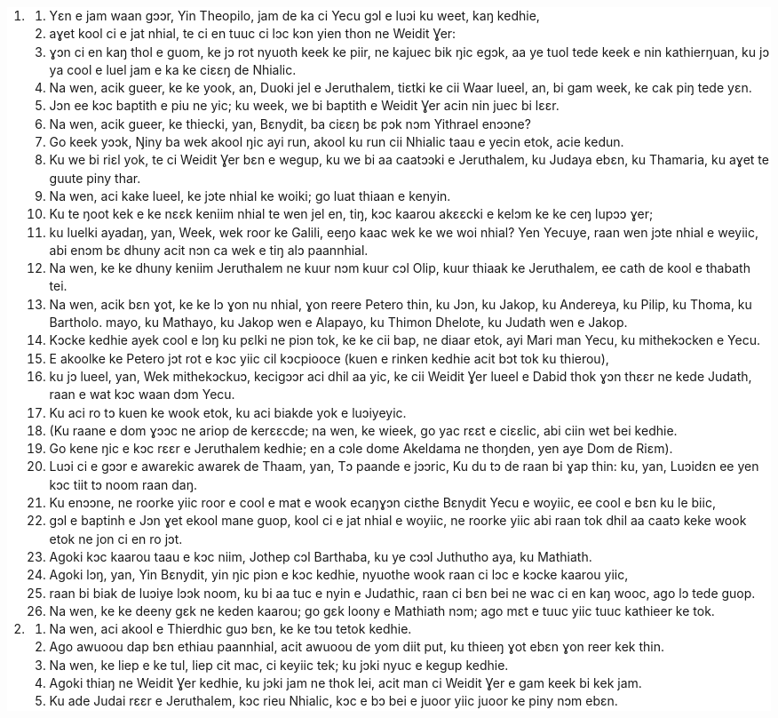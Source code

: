 <ol>
  <li>
    <ol>
      <li>Yɛn e jam waan gɔɔr, Yin Theopilo, jam de ka ci Yecu gɔl e luɔi ku weet, kaŋ kedhie,</li>
      <li>aɣet kool ci e jat nhial, te ci en tuuc ci lɔc kɔn yien thon ne Weidit Ɣer:</li>
      <li>ɣɔn ci en kaŋ thol e guom, ke jɔ rot nyuoth keek ke piir, ne kajuec bik ŋic egɔk, aa ye tuol tede keek e nin kathierŋuan, ku jɔ ya cool e luel jam e ka ke ciɛɛŋ de Nhialic.</li>
      <li>Na wen, acik gueer, ke ke yook, an, Duoki jel e Jeruthalem, tiɛtki ke cii Waar lueel, an, bi gam week, ke cak piŋ tede yɛn.</li>
      <li>Jɔn ee kɔc baptith e piu ne yic; ku week, we bi baptith e Weidit Ɣer acin nin juec bi lɛɛr.</li>
      <li>Na wen, acik gueer, ke thiecki, yan, Bɛnydit, ba ciɛɛŋ bɛ pɔk nɔm Yithrael enɔɔne?</li>
      <li>Go keek yɔɔk, Ŋiny ba wek akool ŋic ayi run, akool ku run cii Nhialic taau e yecin etok, acie kedun.</li>
      <li>Ku we bi riɛl yok, te ci Weidit Ɣer bɛn e wegup, ku we bi aa caatɔɔki e Jeruthalem, ku Judaya ebɛn, ku Thamaria, ku aɣet te guute piny thar.</li>
      <li>Na wen, aci kake lueel, ke jɔte nhial ke woiki; go luat thiaan e kenyin.</li>
      <li>Ku te ŋoot kek e ke nɛɛk keniim nhial te wen jel en, tiŋ, kɔc kaarou akɛɛcki e kelɔm ke ke ceŋ lupɔɔ ɣer;</li>
      <li>ku luelki ayadaŋ, yan, Week, wek roor ke Galili, eeŋo kaac wek ke we woi nhial? Yen Yecuye, raan wen jɔte nhial e weyiic, abi enɔm bɛ dhuny acit nɔn ca wek e tiŋ alɔ paannhial.</li>
      <li>Na wen, ke ke dhuny keniim Jeruthalem ne kuur nɔm kuur cɔl Olip, kuur thiaak ke Jeruthalem, ee cath de kool e thabath tei.</li>
      <li>Na wen, acik bɛn ɣot, ke ke lɔ ɣon nu nhial, ɣon reere Petero thin, ku Jɔn, ku Jakop, ku Andereya, ku Pilip, ku Thoma, ku Bartholo. mayo, ku Mathayo, ku Jakop wen e Alapayo, ku Thimon Dhelote, ku Judath wen e Jakop.</li>
      <li>Kɔcke kedhie ayek cool e lɔŋ ku pɛlki ne piɔn tok, ke ke cii bap, ne diaar etok, ayi Mari man Yecu, ku mithekɔcken e Yecu.</li>
      <li>E akoolke ke Petero jɔt rot e kɔc yiic cil kɔcpiooce (kuen e rinken kedhie acit bɔt tok ku thierou),</li>
      <li>ku jɔ lueel, yan, Wek mithekɔckuɔ, kecigɔɔr aci dhil aa yic, ke cii Weidit Ɣer lueel e Dabid thok ɣɔn thɛɛr ne kede Judath, raan e wat kɔc waan dɔm Yecu.</li>
      <li>Ku aci ro tɔ kuen ke wook etok, ku aci biakde yok e luɔiyeyic.</li>
      <li>(Ku raane e dom ɣɔɔc ne ariop de kerɛɛcde; na wen, ke wieek, go yac rɛɛt e ciɛɛlic, abi ciin wet bei kedhie.</li>
      <li>Go kene ŋic e kɔc rɛɛr e Jeruthalem kedhie; en a cɔle dome Akeldama ne thoŋden, yen aye Dom de Riɛm).</li>
      <li>Luɔi ci e gɔɔr e awarekic awarek de Thaam, yan, Tɔ paande e jɔɔric, Ku du tɔ de raan bi ɣap thin: ku, yan, Luɔidɛn ee yen kɔc tiit tɔ noom raan daŋ.</li>
      <li>Ku enɔɔne, ne roorke yiic roor e cool e mat e wook ecaŋɣɔn ciɛthe Bɛnydit Yecu e woyiic, ee cool e bɛn ku le biic,</li>
      <li>gɔl e baptinh e Jɔn ɣet ekool mane guop, kool ci e jat nhial e woyiic, ne roorke yiic abi raan tok dhil aa caatɔ keke wook etok ne jon ci en ro jɔt.</li>
      <li>Agoki kɔc kaarou taau e kɔc niim, Jothep cɔl Barthaba, ku ye cɔɔl Juthutho aya, ku Mathiath.</li>
      <li>Agoki lɔŋ, yan, Yin Bɛnydit, yin ŋic piɔn e kɔc kedhie, nyuothe wook raan ci lɔc e kɔcke kaarou yiic,</li>
      <li>raan bi biak de luɔiye lɔɔk noom, ku bi aa tuc e nyin e Judathic, raan ci bɛn bei ne wac ci en kaŋ wooc, ago lɔ tede guop.</li>
      <li>Na wen, ke ke deeny gɛk ne keden kaarou; go gɛk loony e Mathiath nɔm; ago mɛt e tuuc yiic tuuc kathieer ke tok.</li>
    </ol>
  </li>
  <li>
    <ol>
      <li>Na wen, aci akool e Thierdhic guɔ bɛn, ke ke tɔu tetok kedhie.</li>
      <li>Ago awuoou dap bɛn ethiau paannhial, acit awuoou de yom diit put, ku thieeŋ ɣot ebɛn ɣon reer kek thin.</li>
      <li>Na wen, ke liep e ke tul, liep cit mac, ci keyiic tek; ku jɔki nyuc e kegup kedhie.</li>
      <li>Agoki thiaŋ ne Weidit Ɣer kedhie, ku jɔki jam ne thok lei, acit man ci Weidit Ɣer e gam keek bi kek jam.</li>
      <li>Ku ade Judai rɛɛr e Jeruthalem, kɔc rieu Nhialic, kɔc e bɔ bei e juoor yiic juoor ke piny nɔm ebɛn.</li>